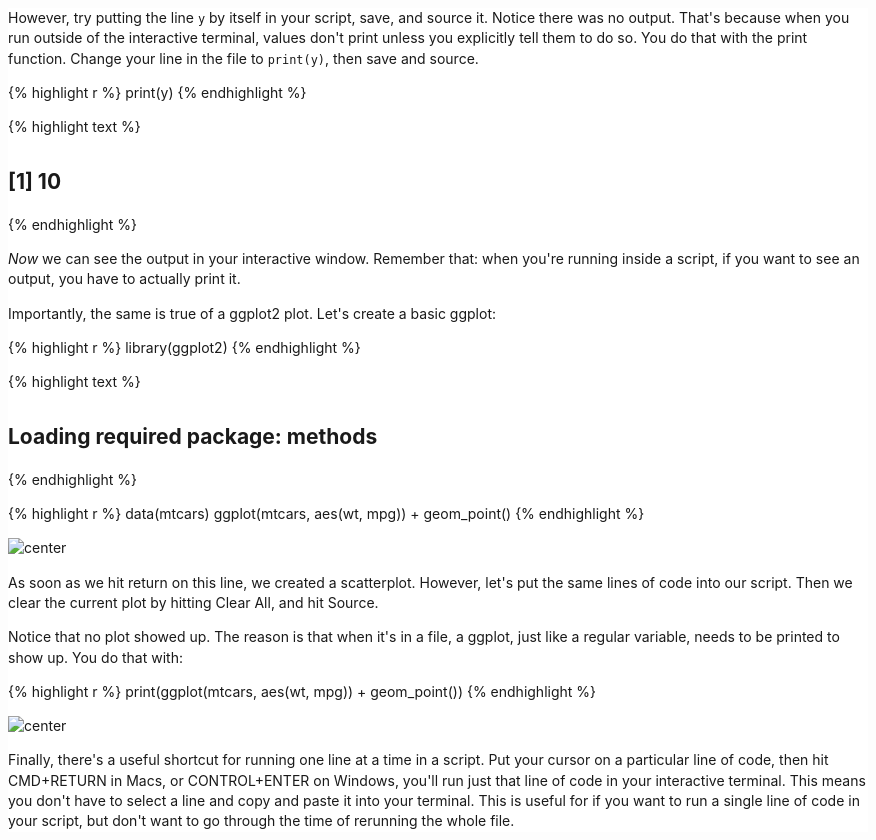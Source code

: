 However, try putting the line `y` by itself in your script, save, and source it. Notice there was no output. That's because when you run outside of the interactive terminal, values don't print unless you explicitly tell them to do so. You do that with the print function. Change your line in the file to `print(y)`, then save and source.


{% highlight r %}
print(y)
{% endhighlight %}



{% highlight text %}
## [1] 10
{% endhighlight %}

*Now* we can see the output in your interactive window. Remember that: when you're running inside a script, if you want to see an output, you have to actually print it.

Importantly, the same is true of a ggplot2 plot. Let's create a basic ggplot:


{% highlight r %}
library(ggplot2)
{% endhighlight %}



{% highlight text %}
## Loading required package: methods
{% endhighlight %}



{% highlight r %}
data(mtcars)
ggplot(mtcars, aes(wt, mpg)) + geom_point()
{% endhighlight %}

![center](../../figs/code_lesson4/unnamed-chunk-7-1.png) 

As soon as we hit return on this line, we created a scatterplot. However, let's put the same lines of code into our script. Then we clear the current plot by hitting Clear All, and hit Source.

Notice that no plot showed up. The reason is that when it's in a file, a ggplot, just like a regular variable, needs to be printed to show up. You do that with:


{% highlight r %}
print(ggplot(mtcars, aes(wt, mpg)) + geom_point())
{% endhighlight %}

![center](../../figs/code_lesson4/unnamed-chunk-8-1.png) 

Finally, there's a useful shortcut for running one line at a time in a script. Put your cursor on a particular line of code, then hit CMD+RETURN in Macs, or CONTROL+ENTER on Windows, you'll run just that line of code in your interactive terminal. This means you don't have to select a line and copy and paste it into your terminal. This is useful for if you want to run a single line of code in your script, but don't want to go through the time of rerunning the whole file.
